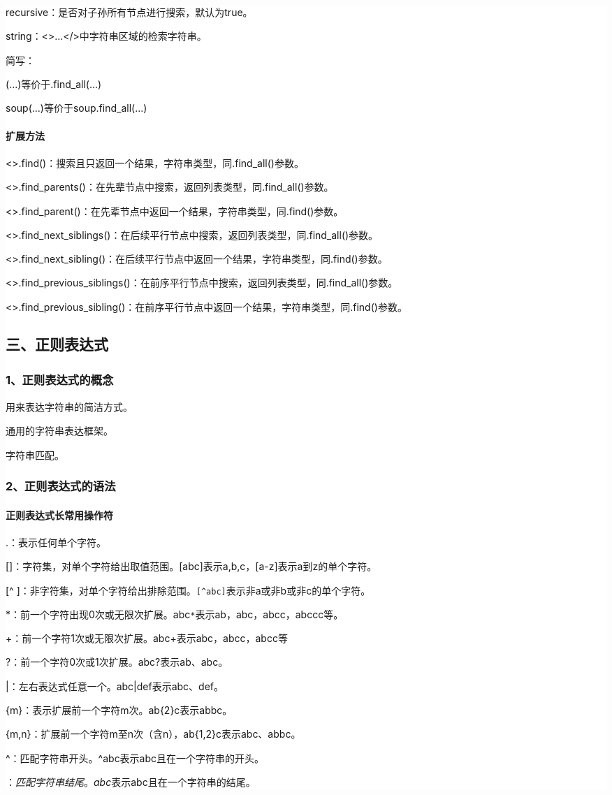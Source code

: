 recursive：是否对子孙所有节点进行搜索，默认为true。

string：<>...</>中字符串区域的检索字符串。

简写：

<tag>(...)等价于<tag>.find_all(...)

soup(...)等价于soup.find_all(...)

#### 扩展方法

<>.find()：搜索且只返回一个结果，字符串类型，同.find_all()参数。

<>.find_parents()：在先辈节点中搜索，返回列表类型，同.find_all()参数。

<>.find_parent()：在先辈节点中返回一个结果，字符串类型，同.find()参数。

<>.find_next_siblings()：在后续平行节点中搜索，返回列表类型，同.find_all()参数。

<>.find_next_sibling()：在后续平行节点中返回一个结果，字符串类型，同.find()参数。

<>.find_previous_siblings()：在前序平行节点中搜索，返回列表类型，同.find_all()参数。

<>.find_previous_sibling()：在前序平行节点中返回一个结果，字符串类型，同.find()参数。

## 三、正则表达式

### 1、正则表达式的概念

用来表达字符串的简洁方式。

通用的字符串表达框架。

字符串匹配。

### 2、正则表达式的语法

#### 正则表达式长常用操作符

.：表示任何单个字符。

[]：字符集，对单个字符给出取值范围。[abc]表示a,b,c，[a-z]表示a到z的单个字符。

[^ ]：非字符集，对单个字符给出排除范围。`[^abc]`表示非a或非b或非c的单个字符。

*：前一个字符出现0次或无限次扩展。abc`*`表示ab，abc，abcc，abccc等。

+：前一个字符1次或无限次扩展。abc+表示abc，abcc，abcc等

?：前一个字符0次或1次扩展。abc?表示ab、abc。

|：左右表达式任意一个。abc|def表示abc、def。

{m}：表示扩展前一个字符m次。ab{2}c表示abbc。

{m,n}：扩展前一个字符m至n次（含n），ab{1,2}c表示abc、abbc。

^：匹配字符串开头。^abc表示abc且在一个字符串的开头。

$：匹配字符串结尾。abc$表示abc且在一个字符串的结尾。
